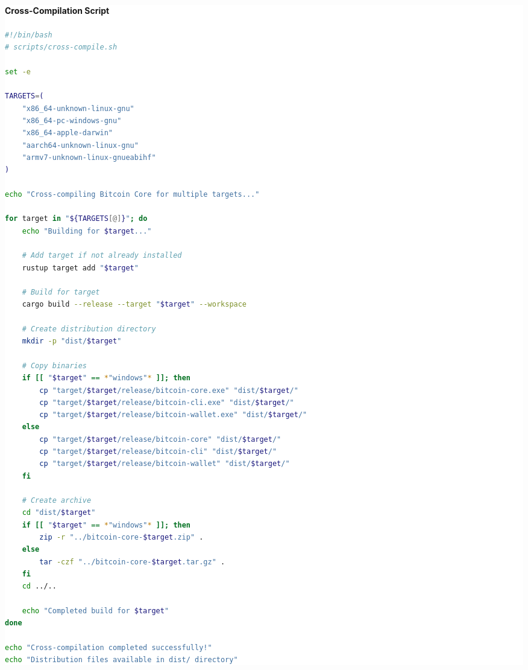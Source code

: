 #### Cross-Compilation Script
```bash
#!/bin/bash
# scripts/cross-compile.sh

set -e

TARGETS=(
    "x86_64-unknown-linux-gnu"
    "x86_64-pc-windows-gnu"
    "x86_64-apple-darwin"
    "aarch64-unknown-linux-gnu"
    "armv7-unknown-linux-gnueabihf"
)

echo "Cross-compiling Bitcoin Core for multiple targets..."

for target in "${TARGETS[@]}"; do
    echo "Building for $target..."
    
    # Add target if not already installed
    rustup target add "$target"
    
    # Build for target
    cargo build --release --target "$target" --workspace
    
    # Create distribution directory
    mkdir -p "dist/$target"
    
    # Copy binaries
    if [[ "$target" == *"windows"* ]]; then
        cp "target/$target/release/bitcoin-core.exe" "dist/$target/"
        cp "target/$target/release/bitcoin-cli.exe" "dist/$target/"
        cp "target/$target/release/bitcoin-wallet.exe" "dist/$target/"
    else
        cp "target/$target/release/bitcoin-core" "dist/$target/"
        cp "target/$target/release/bitcoin-cli" "dist/$target/"
        cp "target/$target/release/bitcoin-wallet" "dist/$target/"
    fi
    
    # Create archive
    cd "dist/$target"
    if [[ "$target" == *"windows"* ]]; then
        zip -r "../bitcoin-core-$target.zip" .
    else
        tar -czf "../bitcoin-core-$target.tar.gz" .
    fi
    cd ../..
    
    echo "Completed build for $target"
done

echo "Cross-compilation completed successfully!"
echo "Distribution files available in dist/ directory"
```
